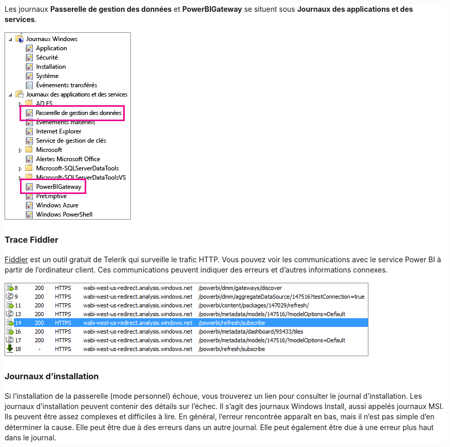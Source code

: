 Les journaux **Passerelle de gestion des données** et **PowerBIGateway** se situent sous **Journaux des applications et des services**.

![Journaux Passerelle de gestion des données et PowerBIGateway](media/service-admin-troubleshooting-power-bi-personal-gateway/event-logs.png)

### <a name="fiddler-trace"></a>Trace Fiddler
[Fiddler](https://www.telerik.com/fiddler) est un outil gratuit de Telerik qui surveille le trafic HTTP. Vous pouvez voir les communications avec le service Power BI à partir de l’ordinateur client. Ces communications peuvent indiquer des erreurs et d’autres informations connexes.

![Trace Fiddler](media/service-admin-troubleshooting-power-bi-personal-gateway/fiddler.png)

<a name="SetupLogs"></a>

### <a name="setup-logs"></a>Journaux d’installation
Si l’installation de la passerelle (mode personnel) échoue, vous trouverez un lien pour consulter le journal d’installation. Les journaux d’installation peuvent contenir des détails sur l’échec. Il s’agit des journaux Windows Install, aussi appelés journaux MSI. Ils peuvent être assez complexes et difficiles à lire. En général, l’erreur rencontrée apparaît en bas, mais il n’est pas simple d’en déterminer la cause. Elle peut être due à des erreurs dans un autre journal. Elle peut également être due à une erreur plus haut dans le journal.
